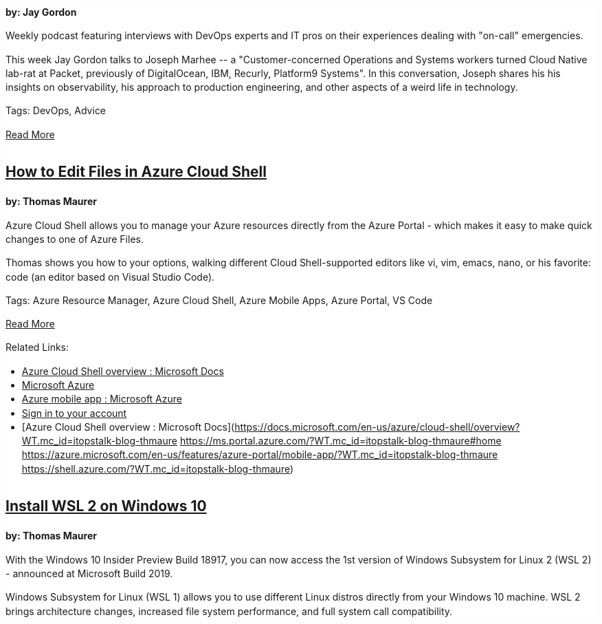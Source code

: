 **by: Jay Gordon**

Weekly podcast featuring interviews with DevOps experts and IT pros on their experiences dealing with "on-call" emergencies. 

This week Jay Gordon talks to Joseph Marhee -- a "Customer-concerned Operations and Systems workers turned Cloud Native lab-rat at Packet, previously of DigitalOcean, IBM, Recurly, Platform9 Systems". In this conversation, Joseph shares his  his insights on observability, his approach to production engineering,  and other aspects of a weird life in technology.

Tags: DevOps, Advice

[Read More](https://www.podomatic.com/podcasts/oncallnightmares/episodes/2019-06-13T07_06_37-07_00)



## [How to Edit Files in Azure Cloud Shell](https://techcommunity.microsoft.com/t5/ITOps-Talk-Blog/How-to-edit-files-in-Azure-Cloud-Shell/ba-p/663404?WT.mc_id=itopstalk-blog-thmaure)

**by: Thomas Maurer**

Azure Cloud Shell allows you to manage your Azure resources directly from the Azure Portal - which makes it easy to make quick changes to one of Azure Files.

Thomas shows you how to your options, walking different Cloud Shell-supported editors like vi, vim, emacs, nano, or his favorite: code (an editor based on Visual Studio Code).

Tags: Azure Resource Manager, Azure Cloud Shell, Azure Mobile Apps, Azure Portal, VS Code

[Read More](https://techcommunity.microsoft.com/t5/ITOps-Talk-Blog/How-to-edit-files-in-Azure-Cloud-Shell/ba-p/663404?WT.mc_id=itopstalk-blog-thmaure)

Related Links:
* [Azure Cloud Shell overview : Microsoft Docs](https://docs.microsoft.com/en-us/azure/cloud-shell/overview?WT.mc_id=itopstalk-blog-thmaure)
* [Microsoft Azure](https://ms.portal.azure.com/?WT.mc_id=itopstalk-blog-thmaure#home)
* [Azure mobile app : Microsoft Azure](https://azure.microsoft.com/en-us/features/azure-portal/mobile-app/?WT.mc_id=itopstalk-blog-thmaure)
* [Sign in to your account](https://shell.azure.com/?WT.mc_id=itopstalk-blog-thmaure)
* [Azure Cloud Shell overview : Microsoft Docs](https://docs.microsoft.com/en-us/azure/cloud-shell/overview?WT.mc_id=itopstalk-blog-thmaure
https://ms.portal.azure.com/?WT.mc_id=itopstalk-blog-thmaure#home
https://azure.microsoft.com/en-us/features/azure-portal/mobile-app/?WT.mc_id=itopstalk-blog-thmaure
https://shell.azure.com/?WT.mc_id=itopstalk-blog-thmaure)


## [Install WSL 2 on Windows 10](https://www.thomasmaurer.ch/2019/06/install-wsl-2-on-windows-10/)

**by: Thomas Maurer**

With the Windows 10 Insider Preview Build 18917, you can now access the 1st version of Windows Subsystem for Linux 2 (WSL 2) - announced at Microsoft Build 2019. 

 Windows Subsystem for Linux (WSL 1) allows you to use different Linux distros directly from your Windows 10 machine. WSL 2 brings architecture changes,  increased file system performance, and full system call compatibility. 
